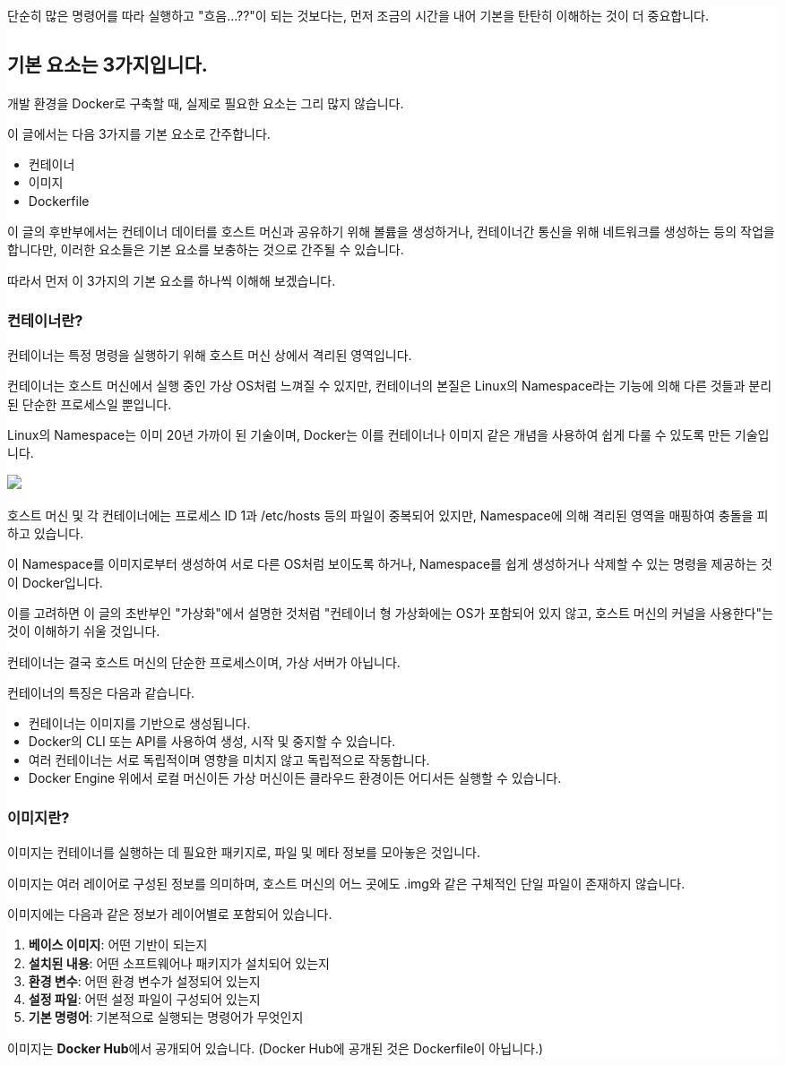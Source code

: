 단순히 많은 명령어를 따라 실행하고 "흐음...??"이 되는 것보다는, 먼저 조금의 시간을 내어 기본을 탄탄히 이해하는 것이 더 중요합니다.

## 기본 요소는 3가지입니다.

개발 환경을 Docker로 구축할 때, 실제로 필요한 요소는 그리 많지 않습니다.

이 글에서는 다음 3가지를 기본 요소로 간주합니다.

- 컨테이너
- 이미지
- Dockerfile

이 글의 후반부에서는 컨테이너 데이터를 호스트 머신과 공유하기 위해 볼륨을 생성하거나, 컨테이너간 통신을 위해 네트워크를 생성하는 등의 작업을 합니다만, 이러한 요소들은 기본 요소를 보충하는 것으로 간주될 수 있습니다.

따라서 먼저 이 3가지의 기본 요소를 하나씩 이해해 보겠습니다.

### 컨테이너란?

컨테이너는 특정 명령을 실행하기 위해 호스트 머신 상에서 격리된 영역입니다.

컨테이너는 호스트 머신에서 실행 중인 가상 OS처럼 느껴질 수 있지만, 컨테이너의 본질은 Linux의 Namespace라는 기능에 의해 다른 것들과 분리된 단순한 프로세스일 뿐입니다.

Linux의 Namespace는 이미 20년 가까이 된 기술이며, Docker는 이를 컨테이너나 이미지 같은 개념을 사용하여 쉽게 다룰 수 있도록 만든 기술입니다.

![](https://blogger.googleusercontent.com/img/a/AVvXsEiHoDOa5Aoef-zLjv9QHTCdGrIFhHN3Hau7chMjzII9ocORkAZrIAeYWohQGalaWsvXJjHlhb76fPJDZp5yODSVzXHvIrV3LqbiBDaHkrYB2W7cE0ENup8hRPO3VEuyg1yCVyaINacw5KocPDqSkkdcJ1gHeAFuTulEaX1h08SiaCIbKn1VmXx0ywA1dR8)

호스트 머신 및 각 컨테이너에는 프로세스 ID 1과 /etc/hosts 등의 파일이 중복되어 있지만, Namespace에 의해 격리된 영역을 매핑하여 충돌을 피하고 있습니다.

이 Namespace를 이미지로부터 생성하여 서로 다른 OS처럼 보이도록 하거나, Namespace를 쉽게 생성하거나 삭제할 수 있는 명령을 제공하는 것이 Docker입니다.

이를 고려하면 이 글의 초반부인 "가상화"에서 설명한 것처럼 "컨테이너 형 가상화에는 OS가 포함되어 있지 않고, 호스트 머신의 커널을 사용한다"는 것이 이해하기 쉬울 것입니다.

컨테이너는 결국 호스트 머신의 단순한 프로세스이며, 가상 서버가 아닙니다.

컨테이너의 특징은 다음과 같습니다.

- 컨테이너는 이미지를 기반으로 생성됩니다.
- Docker의 CLI 또는 API를 사용하여 생성, 시작 및 중지할 수 있습니다.
- 여러 컨테이너는 서로 독립적이며 영향을 미치지 않고 독립적으로 작동합니다.
- Docker Engine 위에서 로컬 머신이든 가상 머신이든 클라우드 환경이든 어디서든 실행할 수 있습니다.

### **이미지란?**

이미지는 컨테이너를 실행하는 데 필요한 패키지로, 파일 및 메타 정보를 모아놓은 것입니다.

이미지는 여러 레이어로 구성된 정보를 의미하며, 호스트 머신의 어느 곳에도 .img와 같은 구체적인 단일 파일이 존재하지 않습니다.

이미지에는 다음과 같은 정보가 레이어별로 포함되어 있습니다.

1. **베이스 이미지**: 어떤 기반이 되는지
2. **설치된 내용**: 어떤 소프트웨어나 패키지가 설치되어 있는지
3. **환경 변수**: 어떤 환경 변수가 설정되어 있는지
4. **설정 파일**: 어떤 설정 파일이 구성되어 있는지
5. **기본 명령어**: 기본적으로 실행되는 명령어가 무엇인지

이미지는 **Docker Hub**에서 공개되어 있습니다. (Docker Hub에 공개된 것은 Dockerfile이 아닙니다.)
